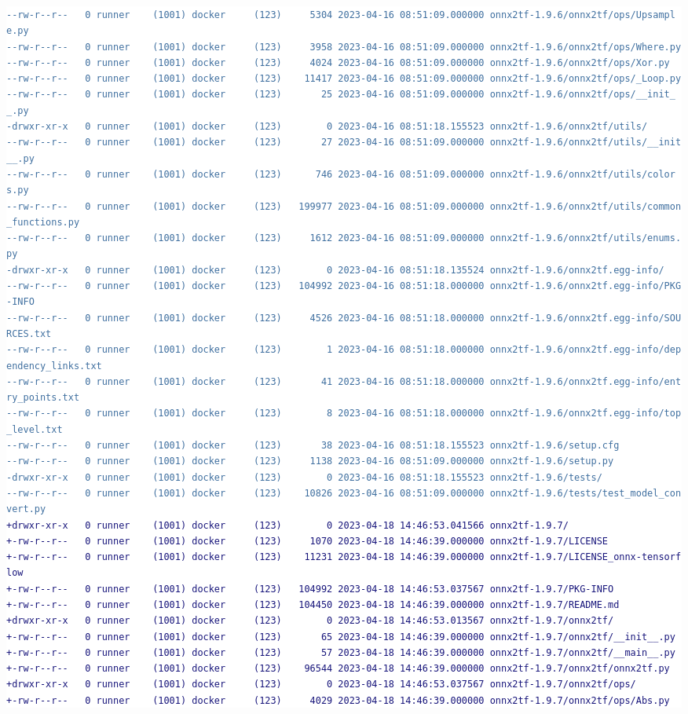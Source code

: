 ```diff
--rw-r--r--   0 runner    (1001) docker     (123)     5304 2023-04-16 08:51:09.000000 onnx2tf-1.9.6/onnx2tf/ops/Upsample.py
--rw-r--r--   0 runner    (1001) docker     (123)     3958 2023-04-16 08:51:09.000000 onnx2tf-1.9.6/onnx2tf/ops/Where.py
--rw-r--r--   0 runner    (1001) docker     (123)     4024 2023-04-16 08:51:09.000000 onnx2tf-1.9.6/onnx2tf/ops/Xor.py
--rw-r--r--   0 runner    (1001) docker     (123)    11417 2023-04-16 08:51:09.000000 onnx2tf-1.9.6/onnx2tf/ops/_Loop.py
--rw-r--r--   0 runner    (1001) docker     (123)       25 2023-04-16 08:51:09.000000 onnx2tf-1.9.6/onnx2tf/ops/__init__.py
-drwxr-xr-x   0 runner    (1001) docker     (123)        0 2023-04-16 08:51:18.155523 onnx2tf-1.9.6/onnx2tf/utils/
--rw-r--r--   0 runner    (1001) docker     (123)       27 2023-04-16 08:51:09.000000 onnx2tf-1.9.6/onnx2tf/utils/__init__.py
--rw-r--r--   0 runner    (1001) docker     (123)      746 2023-04-16 08:51:09.000000 onnx2tf-1.9.6/onnx2tf/utils/colors.py
--rw-r--r--   0 runner    (1001) docker     (123)   199977 2023-04-16 08:51:09.000000 onnx2tf-1.9.6/onnx2tf/utils/common_functions.py
--rw-r--r--   0 runner    (1001) docker     (123)     1612 2023-04-16 08:51:09.000000 onnx2tf-1.9.6/onnx2tf/utils/enums.py
-drwxr-xr-x   0 runner    (1001) docker     (123)        0 2023-04-16 08:51:18.135524 onnx2tf-1.9.6/onnx2tf.egg-info/
--rw-r--r--   0 runner    (1001) docker     (123)   104992 2023-04-16 08:51:18.000000 onnx2tf-1.9.6/onnx2tf.egg-info/PKG-INFO
--rw-r--r--   0 runner    (1001) docker     (123)     4526 2023-04-16 08:51:18.000000 onnx2tf-1.9.6/onnx2tf.egg-info/SOURCES.txt
--rw-r--r--   0 runner    (1001) docker     (123)        1 2023-04-16 08:51:18.000000 onnx2tf-1.9.6/onnx2tf.egg-info/dependency_links.txt
--rw-r--r--   0 runner    (1001) docker     (123)       41 2023-04-16 08:51:18.000000 onnx2tf-1.9.6/onnx2tf.egg-info/entry_points.txt
--rw-r--r--   0 runner    (1001) docker     (123)        8 2023-04-16 08:51:18.000000 onnx2tf-1.9.6/onnx2tf.egg-info/top_level.txt
--rw-r--r--   0 runner    (1001) docker     (123)       38 2023-04-16 08:51:18.155523 onnx2tf-1.9.6/setup.cfg
--rw-r--r--   0 runner    (1001) docker     (123)     1138 2023-04-16 08:51:09.000000 onnx2tf-1.9.6/setup.py
-drwxr-xr-x   0 runner    (1001) docker     (123)        0 2023-04-16 08:51:18.155523 onnx2tf-1.9.6/tests/
--rw-r--r--   0 runner    (1001) docker     (123)    10826 2023-04-16 08:51:09.000000 onnx2tf-1.9.6/tests/test_model_convert.py
+drwxr-xr-x   0 runner    (1001) docker     (123)        0 2023-04-18 14:46:53.041566 onnx2tf-1.9.7/
+-rw-r--r--   0 runner    (1001) docker     (123)     1070 2023-04-18 14:46:39.000000 onnx2tf-1.9.7/LICENSE
+-rw-r--r--   0 runner    (1001) docker     (123)    11231 2023-04-18 14:46:39.000000 onnx2tf-1.9.7/LICENSE_onnx-tensorflow
+-rw-r--r--   0 runner    (1001) docker     (123)   104992 2023-04-18 14:46:53.037567 onnx2tf-1.9.7/PKG-INFO
+-rw-r--r--   0 runner    (1001) docker     (123)   104450 2023-04-18 14:46:39.000000 onnx2tf-1.9.7/README.md
+drwxr-xr-x   0 runner    (1001) docker     (123)        0 2023-04-18 14:46:53.013567 onnx2tf-1.9.7/onnx2tf/
+-rw-r--r--   0 runner    (1001) docker     (123)       65 2023-04-18 14:46:39.000000 onnx2tf-1.9.7/onnx2tf/__init__.py
+-rw-r--r--   0 runner    (1001) docker     (123)       57 2023-04-18 14:46:39.000000 onnx2tf-1.9.7/onnx2tf/__main__.py
+-rw-r--r--   0 runner    (1001) docker     (123)    96544 2023-04-18 14:46:39.000000 onnx2tf-1.9.7/onnx2tf/onnx2tf.py
+drwxr-xr-x   0 runner    (1001) docker     (123)        0 2023-04-18 14:46:53.037567 onnx2tf-1.9.7/onnx2tf/ops/
+-rw-r--r--   0 runner    (1001) docker     (123)     4029 2023-04-18 14:46:39.000000 onnx2tf-1.9.7/onnx2tf/ops/Abs.py
```